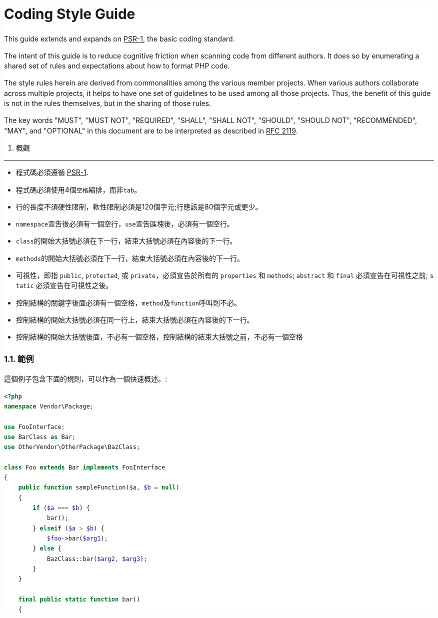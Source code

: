 Coding Style Guide
==================

This guide extends and expands on [PSR-1][], the basic coding standard.

The intent of this guide is to reduce cognitive friction when scanning code
from different authors. It does so by enumerating a shared set of rules and
expectations about how to format PHP code.

The style rules herein are derived from commonalities among the various member
projects. When various authors collaborate across multiple projects, it helps
to have one set of guidelines to be used among all those projects. Thus, the
benefit of this guide is not in the rules themselves, but in the sharing of
those rules.

The key words "MUST", "MUST NOT", "REQUIRED", "SHALL", "SHALL NOT", "SHOULD",
"SHOULD NOT", "RECOMMENDED", "MAY", and "OPTIONAL" in this document are to be
interpreted as described in [RFC 2119][].

[RFC 2119]: http://www.ietf.org/rfc/rfc2119.txt
[PSR-0]: https://github.com/php-fig/fig-standards/blob/master/accepted/PSR-0.md
[PSR-1]: https://github.com/php-fig/fig-standards/blob/master/accepted/PSR-1-basic-coding-standard.md


1. 概觀
-----------

- 程式碼必須遵循 [PSR-1][].

- 程式碼必須使用4個`空格`縮排，而非`tab`。

- 行的長度不須硬性限制，軟性限制必須是120個字元;行應該是80個字元或更少。

- `namespace`宣告後必須有一個空行，`use`宣告區塊後，必須有一個空行。

- `class`的開始大括號必須在下一行，結束大括號必須在內容後的下一行。

- `methods`的開始大括號必須在下一行，結束大括號必須在內容後的下一行。

- 可視性，即指 `public`, `protected`, 或 `private`，必須宣告於所有的 `properties` 和 `methods`;
  `abstract` 和 `final` 必須宣告在可視性之前; `static` 必須宣告在可視性之後。
  
- 控制結構的關鍵字後面必須有一個空格，`method`及`function`呼叫則不必。

- 控制結構的開始大括號必須在同一行上，結束大括號必須在內容後的下一行。

- 控制結構的開始大括號後面，不必有一個空格，控制結構的結束大括號之前，不必有一個空格

### 1.1. 範例

這個例子包含下面的規則，可以作為一個快速概述。:

```php
<?php
namespace Vendor\Package;

use FooInterface;
use BarClass as Bar;
use OtherVendor\OtherPackage\BazClass;

class Foo extends Bar implements FooInterface
{
    public function sampleFunction($a, $b = null)
    {
        if ($a === $b) {
            bar();
        } elseif ($a > $b) {
            $foo->bar($arg1);
        } else {
            BazClass::bar($arg2, $arg3);
        }
    }

    final public static function bar()
    {
```

[keywords]: http://php.net/manual/en/reserved.keywords.php